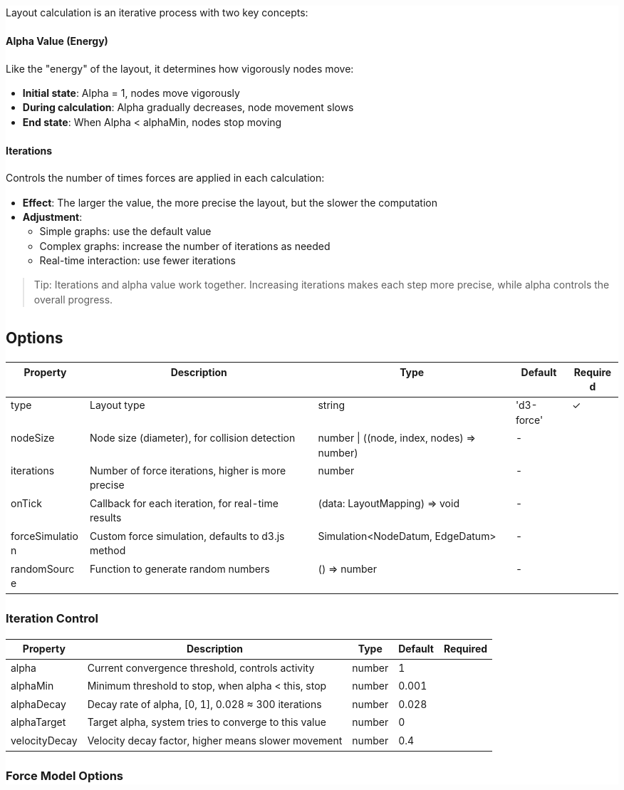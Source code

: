 Layout calculation is an iterative process with two key concepts:

#### Alpha Value (Energy)

Like the "energy" of the layout, it determines how vigorously nodes move:

- **Initial state**: Alpha = 1, nodes move vigorously
- **During calculation**: Alpha gradually decreases, node movement slows
- **End state**: When Alpha < alphaMin, nodes stop moving

#### Iterations

Controls the number of times forces are applied in each calculation:

- **Effect**: The larger the value, the more precise the layout, but the slower the computation
- **Adjustment**:
  - Simple graphs: use the default value
  - Complex graphs: increase the number of iterations as needed
  - Real-time interaction: use fewer iterations

> Tip: Iterations and alpha value work together. Increasing iterations makes each step more precise, while alpha controls the overall progress.

## Options

| Property        | Description                                        | Type                                       | Default    | Required |
| --------------- | -------------------------------------------------- | ------------------------------------------ | ---------- | -------- |
| type            | Layout type                                        | string                                     | 'd3-force' | ✓        |
| nodeSize        | Node size (diameter), for collision detection      | number \| ((node, index, nodes) => number) | -          |          |
| iterations      | Number of force iterations, higher is more precise | number                                     | -          |          |
| onTick          | Callback for each iteration, for real-time results | (data: LayoutMapping) => void              | -          |          |
| forceSimulation | Custom force simulation, defaults to d3.js method  | Simulation<NodeDatum, EdgeDatum>           | -          |          |
| randomSource    | Function to generate random numbers                | () => number                               | -          |          |

### Iteration Control

| Property      | Description                                          | Type   | Default | Required |
| ------------- | ---------------------------------------------------- | ------ | ------- | -------- |
| alpha         | Current convergence threshold, controls activity     | number | 1       |          |
| alphaMin      | Minimum threshold to stop, when alpha < this, stop   | number | 0.001   |          |
| alphaDecay    | Decay rate of alpha, [0, 1], 0.028 ≈ 300 iterations  | number | 0.028   |          |
| alphaTarget   | Target alpha, system tries to converge to this value | number | 0       |          |
| velocityDecay | Velocity decay factor, higher means slower movement  | number | 0.4     |          |

### Force Model Options
